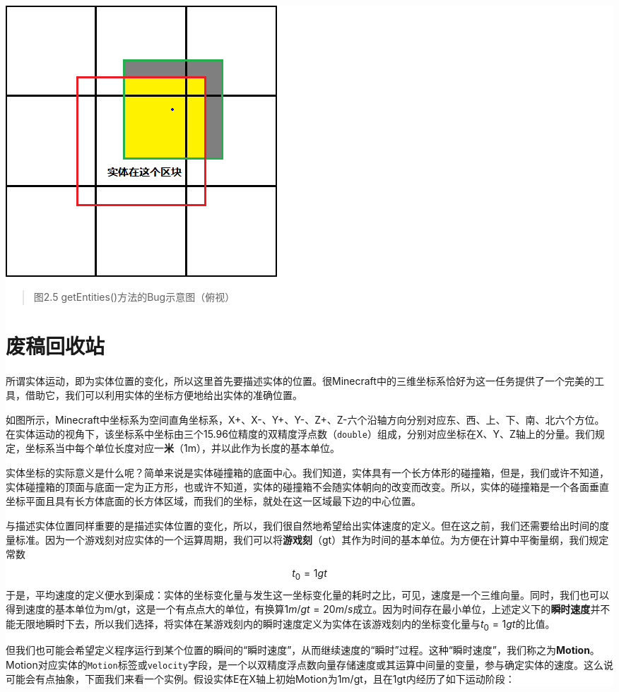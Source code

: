 ![projectile_collision.png](media/image7.png)

> 图2.5 getEntities()方法的Bug示意图（俯视）



















# 废稿回收站

所谓实体运动，即为实体位置的变化，所以这里首先要描述实体的位置。很Minecraft中的三维坐标系恰好为这一任务提供了一个完美的工具，借助它，我们可以利用实体的坐标方便地给出实体的准确位置。

如图所示，Minecraft中坐标系为空间直角坐标系，X+、X-、Y+、Y-、Z+、Z-六个沿轴方向分别对应东、西、上、下、南、北六个方位。在实体运动的视角下，该坐标系中坐标由三个15.96位精度的双精度浮点数（`double`）组成，分别对应坐标在X、Y、Z轴上的分量。我们规定，坐标系当中每个单位长度对应一**米**（1m），并以此作为长度的基本单位。

实体坐标的实际意义是什么呢？简单来说是实体碰撞箱的底面中心。我们知道，实体具有一个长方体形的碰撞箱，但是，我们或许不知道，实体碰撞箱的顶面与底面一定为正方形，也或许不知道，实体的碰撞箱不会随实体朝向的改变而改变。所以，实体的碰撞箱是一个各面垂直坐标平面且具有长方体底面的长方体区域，而我们的坐标，就处在这一区域最下边的中心位置。

与描述实体位置同样重要的是描述实体位置的变化，所以，我们很自然地希望给出实体速度的定义。但在这之前，我们还需要给出时间的度量标准。因为一个游戏刻对应实体的一个运算周期，我们可以将**游戏刻**（gt）其作为时间的基本单位。为方便在计算中平衡量纲，我们规定常数
$$
t_0=1gt
$$
于是，平均速度的定义便水到渠成：实体的坐标变化量与发生这一坐标变化量的耗时之比，可见，速度是一个三维向量。同时，我们也可以得到速度的基本单位为m/gt，这是一个有点点大的单位，有换算$1m/gt=20m/s$成立。因为时间存在最小单位，上述定义下的**瞬时速度**并不能无限地瞬时下去，所以我们选择，将实体在某游戏刻内的瞬时速度定义为实体在该游戏刻内的坐标变化量与$t_0=1gt$的比值。

但我们也可能会希望定义程序运行到某个位置的瞬间的“瞬时速度”，从而继续速度的“瞬时”过程。这种“瞬时速度”，我们称之为**Motion**。Motion对应实体的`Motion`标签或`velocity`字段，是一个以双精度浮点数向量存储速度或其运算中间量的变量，参与确定实体的速度。这么说可能会有点抽象，下面我们来看一个实例。假设实体E在X轴上初始Motion为1m/gt，且在1gt内经历了如下运动阶段：
